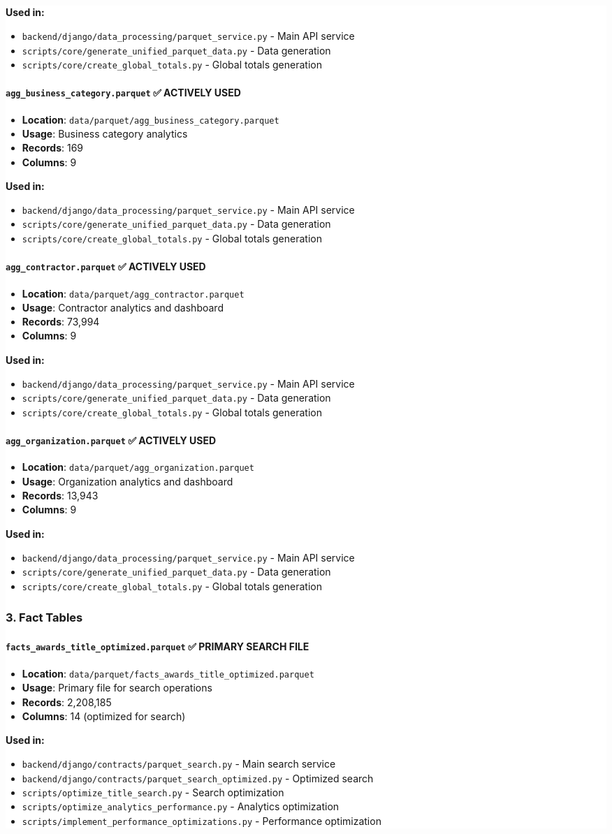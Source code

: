 **Used in:**
- `backend/django/data_processing/parquet_service.py` - Main API service
- `scripts/core/generate_unified_parquet_data.py` - Data generation
- `scripts/core/create_global_totals.py` - Global totals generation

#### **`agg_business_category.parquet`** ✅ **ACTIVELY USED**
- **Location**: `data/parquet/agg_business_category.parquet`
- **Usage**: Business category analytics
- **Records**: 169
- **Columns**: 9

**Used in:**
- `backend/django/data_processing/parquet_service.py` - Main API service
- `scripts/core/generate_unified_parquet_data.py` - Data generation
- `scripts/core/create_global_totals.py` - Global totals generation

#### **`agg_contractor.parquet`** ✅ **ACTIVELY USED**
- **Location**: `data/parquet/agg_contractor.parquet`
- **Usage**: Contractor analytics and dashboard
- **Records**: 73,994
- **Columns**: 9

**Used in:**
- `backend/django/data_processing/parquet_service.py` - Main API service
- `scripts/core/generate_unified_parquet_data.py` - Data generation
- `scripts/core/create_global_totals.py` - Global totals generation

#### **`agg_organization.parquet`** ✅ **ACTIVELY USED**
- **Location**: `data/parquet/agg_organization.parquet`
- **Usage**: Organization analytics and dashboard
- **Records**: 13,943
- **Columns**: 9

**Used in:**
- `backend/django/data_processing/parquet_service.py` - Main API service
- `scripts/core/generate_unified_parquet_data.py` - Data generation
- `scripts/core/create_global_totals.py` - Global totals generation

### 3. Fact Tables

#### **`facts_awards_title_optimized.parquet`** ✅ **PRIMARY SEARCH FILE**
- **Location**: `data/parquet/facts_awards_title_optimized.parquet`
- **Usage**: Primary file for search operations
- **Records**: 2,208,185
- **Columns**: 14 (optimized for search)

**Used in:**
- `backend/django/contracts/parquet_search.py` - Main search service
- `backend/django/contracts/parquet_search_optimized.py` - Optimized search
- `scripts/optimize_title_search.py` - Search optimization
- `scripts/optimize_analytics_performance.py` - Analytics optimization
- `scripts/implement_performance_optimizations.py` - Performance optimization
